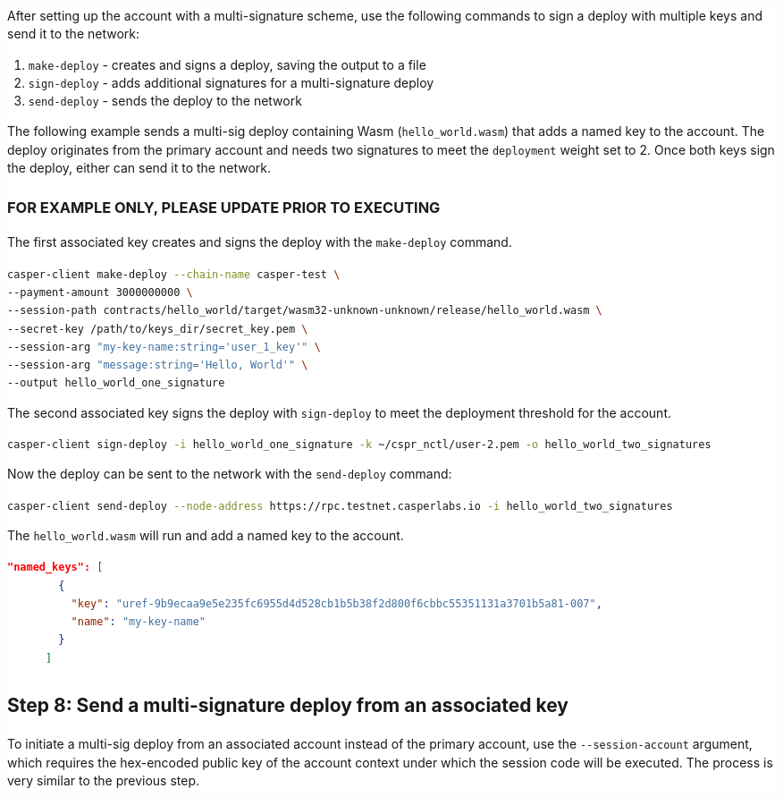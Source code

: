 After setting up the account with a multi-signature scheme, use the following commands to sign a deploy with multiple keys and send it to the network:

1. `make-deploy` - creates and signs a deploy, saving the output to a file
2. `sign-deploy` - adds additional signatures for a multi-signature deploy
3. `send-deploy` - sends the deploy to the network

The following example sends a multi-sig deploy containing Wasm (`hello_world.wasm`) that adds a named key to the account. The deploy originates from the primary account and needs two signatures to meet the `deployment` weight set to 2. Once both keys sign the deploy, either can send it to the network.

### FOR EXAMPLE ONLY, PLEASE UPDATE PRIOR TO EXECUTING

The first associated key creates and signs the deploy with the `make-deploy` command.

```bash
casper-client make-deploy --chain-name casper-test \
--payment-amount 3000000000 \
--session-path contracts/hello_world/target/wasm32-unknown-unknown/release/hello_world.wasm \
--secret-key /path/to/keys_dir/secret_key.pem \
--session-arg "my-key-name:string='user_1_key'" \
--session-arg "message:string='Hello, World'" \
--output hello_world_one_signature
```

The second associated key signs the deploy with `sign-deploy` to meet the deployment threshold for the account.

```bash
casper-client sign-deploy -i hello_world_one_signature -k ~/cspr_nctl/user-2.pem -o hello_world_two_signatures

```

Now the deploy can be sent to the network with the `send-deploy` command:

```bash
casper-client send-deploy --node-address https://rpc.testnet.casperlabs.io -i hello_world_two_signatures
```

The `hello_world.wasm` will run and add a named key to the account.

```json
"named_keys": [
        {
          "key": "uref-9b9ecaa9e5e235fc6955d4d528cb1b5b38f2d800f6cbbc55351131a3701b5a81-007",
          "name": "my-key-name"
        }
      ]
```

## Step 8: Send a multi-signature deploy from an associated key

To initiate a multi-sig deploy from an associated account instead of the primary account, use the `--session-account` argument, which requires the hex-encoded public key of the account context under which the session code will be executed. The process is very similar to the previous step.
